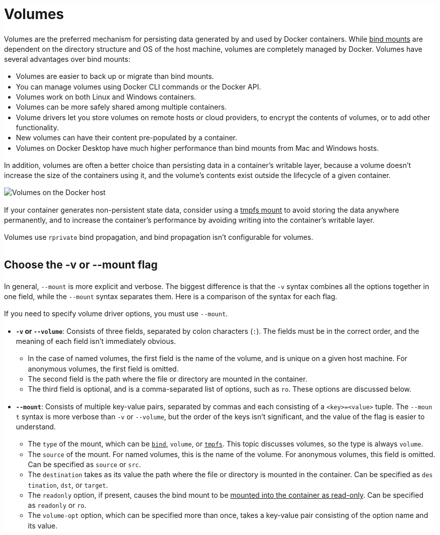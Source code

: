 # Volumes

Volumes are the preferred mechanism for persisting data generated by and used by Docker containers. While [bind mounts](https://docs.docker.com/storage/bind-mounts/) are dependent on the directory structure and OS of the host machine, volumes are completely managed by Docker. Volumes have several advantages over bind mounts:

-   Volumes are easier to back up or migrate than bind mounts.
-   You can manage volumes using Docker CLI commands or the Docker API.
-   Volumes work on both Linux and Windows containers.
-   Volumes can be more safely shared among multiple containers.
-   Volume drivers let you store volumes on remote hosts or cloud providers, to encrypt the contents of volumes, or to add other functionality.
-   New volumes can have their content pre-populated by a container.
-   Volumes on Docker Desktop have much higher performance than bind mounts from Mac and Windows hosts.

In addition, volumes are often a better choice than persisting data in a container’s writable layer, because a volume doesn’t increase the size of the containers using it, and the volume’s contents exist outside the lifecycle of a given container.

![Volumes on the Docker host](https://docs.docker.com/storage/images/types-of-mounts-volume.png)

If your container generates non-persistent state data, consider using a [tmpfs mount](https://docs.docker.com/storage/tmpfs/) to avoid storing the data anywhere permanently, and to increase the container’s performance by avoiding writing into the container’s writable layer.

Volumes use `rprivate` bind propagation, and bind propagation isn’t configurable for volumes.

## Choose the -v or --mount flag[](https://docs.docker.com/storage/volumes/#choose-the--v-or---mount-flag)

In general, `--mount` is more explicit and verbose. The biggest difference is that the `-v` syntax combines all the options together in one field, while the `--mount` syntax separates them. Here is a comparison of the syntax for each flag.

If you need to specify volume driver options, you must use `--mount`.

-   **`-v` or `--volume`**: Consists of three fields, separated by colon characters (`:`). The fields must be in the correct order, and the meaning of each field isn’t immediately obvious.
    
    -   In the case of named volumes, the first field is the name of the volume, and is unique on a given host machine. For anonymous volumes, the first field is omitted.
    -   The second field is the path where the file or directory are mounted in the container.
    -   The third field is optional, and is a comma-separated list of options, such as `ro`. These options are discussed below.
-   **`--mount`**: Consists of multiple key-value pairs, separated by commas and each consisting of a `<key>=<value>` tuple. The `--mount` syntax is more verbose than `-v` or `--volume`, but the order of the keys isn’t significant, and the value of the flag is easier to understand.
    
    -   The `type` of the mount, which can be [`bind`](https://docs.docker.com/storage/bind-mounts/), `volume`, or [`tmpfs`](https://docs.docker.com/storage/tmpfs/). This topic discusses volumes, so the type is always `volume`.
    -   The `source` of the mount. For named volumes, this is the name of the volume. For anonymous volumes, this field is omitted. Can be specified as `source` or `src`.
    -   The `destination` takes as its value the path where the file or directory is mounted in the container. Can be specified as `destination`, `dst`, or `target`.
    -   The `readonly` option, if present, causes the bind mount to be [mounted into the container as read-only](https://docs.docker.com/storage/volumes/#use-a-read-only-volume). Can be specified as `readonly` or `ro`.
    -   The `volume-opt` option, which can be specified more than once, takes a key-value pair consisting of the option name and its value.
